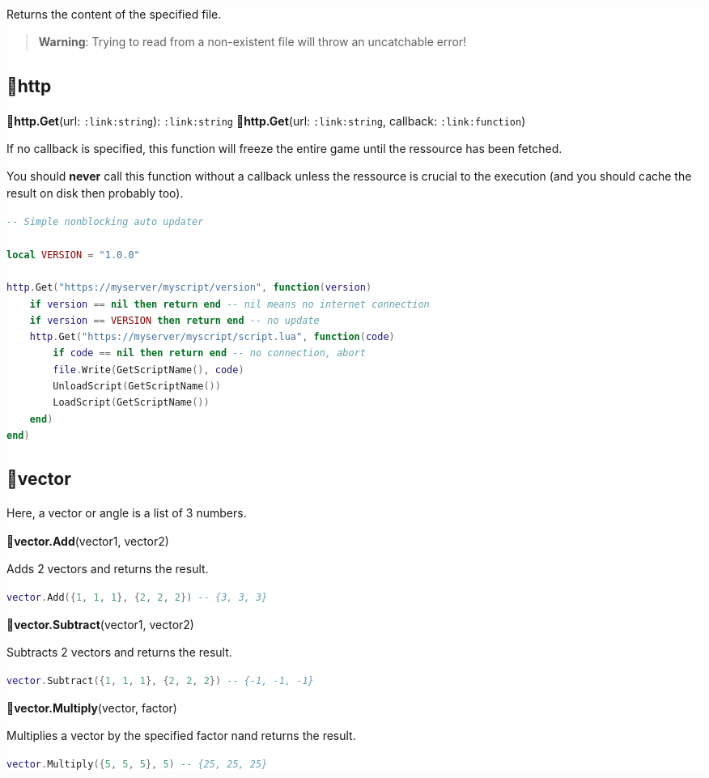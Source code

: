 Returns the content of the specified file.

> **Warning**: Trying to read from a non-existent file will throw an uncatchable error!


## **:link:http**

**:link:http.Get**(url: `:link:string`): `:link:string`
**:link:http.Get**(url: `:link:string`, callback: `:link:function`)

If no callback is specified, this function will freeze the entire game until the ressource has been fetched.

You should **never** call this function without a callback unless the ressource is crucial to the execution (and you should cache the result on disk then probably too).

```lua
-- Simple nonblocking auto updater

local VERSION = "1.0.0"

http.Get("https://myserver/myscript/version", function(version)
    if version == nil then return end -- nil means no internet connection
    if version == VERSION then return end -- no update
    http.Get("https://myserver/myscript/script.lua", function(code)
        if code == nil then return end -- no connection, abort
        file.Write(GetScriptName(), code)
        UnloadScript(GetScriptName())
        LoadScript(GetScriptName())
    end)
end)
```

## **:link:vector**

Here, a vector or angle is a list of 3 numbers.

**:link:vector.Add**(vector1, vector2)

Adds 2 vectors and returns the result.

```lua
vector.Add({1, 1, 1}, {2, 2, 2}) -- {3, 3, 3}
```

**:link:vector.Subtract**(vector1, vector2)

Subtracts 2 vectors and returns the result.

```lua
vector.Subtract({1, 1, 1}, {2, 2, 2}) -- {-1, -1, -1}
```

**:link:vector.Multiply**(vector, factor)

Multiplies a vector by the specified factor nand returns the result.

```lua
vector.Multiply({5, 5, 5}, 5) -- {25, 25, 25}
```
